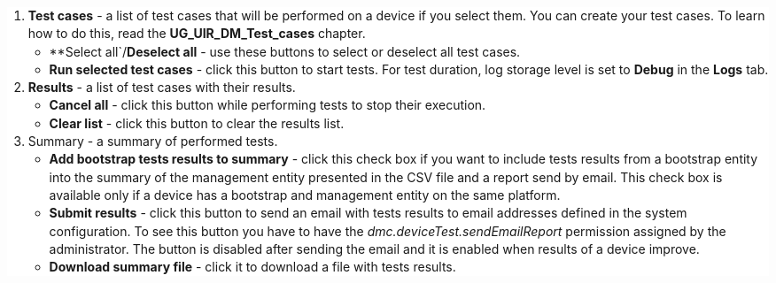 1. **Test cases** - a list of test cases that will be performed on a device if you select them. You can create your test cases. To learn how to do this, read the **UG_UIR_DM_Test_cases** chapter.
   * **Select all`/**Deselect all** - use these buttons to select or deselect all test cases.
   * **Run selected test cases** - click this button to start tests. For test duration, log storage level is set to **Debug** in the **Logs** tab.
2. **Results** - a list of test cases with their results.
   * **Cancel all** - click this button while performing tests to stop their execution.
   * **Clear list** - click this button to clear the results list.
3. Summary - a summary of performed tests.
   * **Add bootstrap tests results to summary** - click this check box if you want to include tests results from a bootstrap entity into the summary of the management entity presented in the CSV file and a report send by email. This check box is available only if a device has a bootstrap and management entity on the same platform.
   * **Submit results** - click this button to send an email with tests results to email addresses defined in the system configuration. To see this button you have to have the *dmc.deviceTest.sendEmailReport* permission assigned by the administrator. The button is disabled after sending the email and it is enabled when results of a device improve.
   * **Download summary file** - click it to download a file with tests results.
